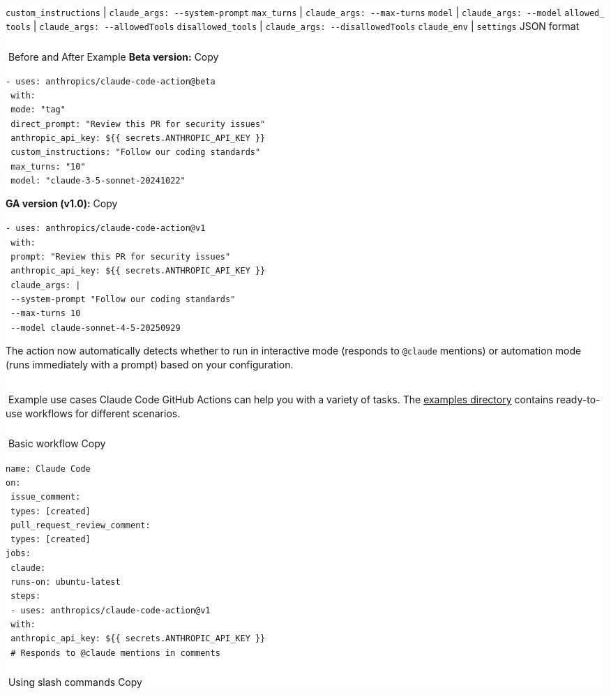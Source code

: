 `custom_instructions` | `claude_args: --system-prompt` 
`max_turns` | `claude_args: --max-turns` 
`model` | `claude_args: --model` 
`allowed_tools` | `claude_args: --allowedTools` 
`disallowed_tools` | `claude_args: --disallowedTools` 
`claude_env` | `settings` JSON format 
### 
[​](#before-and-after-example)
Before and After Example
**Beta version:**
Copy
```
- uses: anthropics/claude-code-action@beta
 with:
 mode: "tag"
 direct_prompt: "Review this PR for security issues"
 anthropic_api_key: ${{ secrets.ANTHROPIC_API_KEY }}
 custom_instructions: "Follow our coding standards"
 max_turns: "10"
 model: "claude-3-5-sonnet-20241022"
```
**GA version (v1.0):**
Copy
```
- uses: anthropics/claude-code-action@v1
 with:
 prompt: "Review this PR for security issues"
 anthropic_api_key: ${{ secrets.ANTHROPIC_API_KEY }}
 claude_args: |
 --system-prompt "Follow our coding standards"
 --max-turns 10
 --model claude-sonnet-4-5-20250929
```
The action now automatically detects whether to run in interactive mode (responds to `@claude` mentions) or automation mode (runs immediately with a prompt) based on your configuration.
## 
[​](#example-use-cases)
Example use cases
Claude Code GitHub Actions can help you with a variety of tasks. The [examples directory](https://github.com/anthropics/claude-code-action/tree/main/examples) contains ready-to-use workflows for different scenarios.
### 
[​](#basic-workflow)
Basic workflow
Copy
```
name: Claude Code
on:
 issue_comment:
 types: [created]
 pull_request_review_comment:
 types: [created]
jobs:
 claude:
 runs-on: ubuntu-latest
 steps:
 - uses: anthropics/claude-code-action@v1
 with:
 anthropic_api_key: ${{ secrets.ANTHROPIC_API_KEY }}
 # Responds to @claude mentions in comments
```
### 
[​](#using-slash-commands)
Using slash commands
Copy
